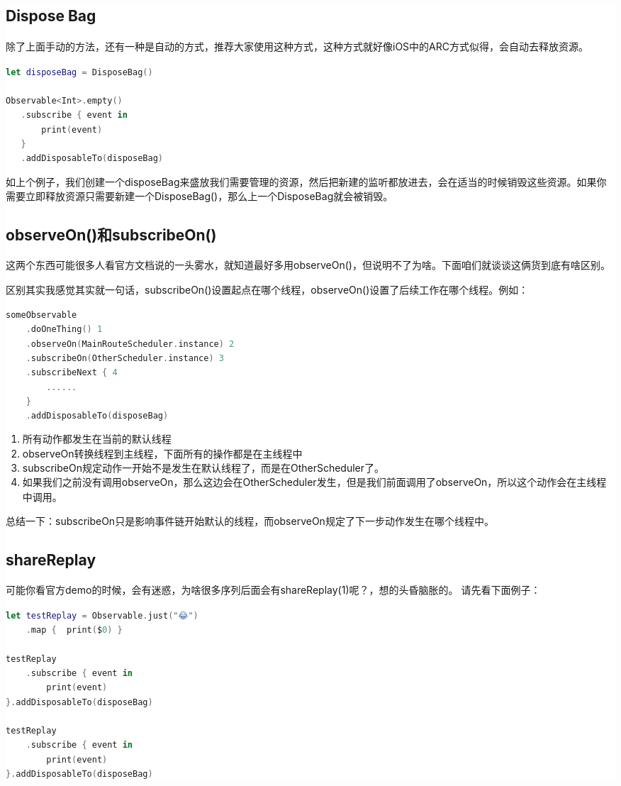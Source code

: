 ## Dispose Bag

除了上面手动的方法，还有一种是自动的方式，推荐大家使用这种方式，这种方式就好像iOS中的ARC方式似得，会自动去释放资源。

```swift
let disposeBag = DisposeBag()
   
Observable<Int>.empty()
   .subscribe { event in
       print(event)
   }
   .addDisposableTo(disposeBag)
```

如上个例子，我们创建一个disposeBag来盛放我们需要管理的资源，然后把新建的监听都放进去，会在适当的时候销毁这些资源。如果你需要立即释放资源只需要新建一个DisposeBag()，那么上一个DisposeBag就会被销毁。

## observeOn()和subscribeOn()

这两个东西可能很多人看官方文档说的一头雾水，就知道最好多用observeOn()，但说明不了为啥。下面咱们就谈谈这俩货到底有啥区别。

区别其实我感觉其实就一句话，subscribeOn()设置起点在哪个线程，observeOn()设置了后续工作在哪个线程。例如：

```swift
someObservable 
    .doOneThing() 1
    .observeOn(MainRouteScheduler.instance) 2
    .subscribeOn(OtherScheduler.instance) 3
    .subscribeNext { 4
    	......
    }
    .addDisposableTo(disposeBag)
```

1. 所有动作都发生在当前的默认线程
2. observeOn转换线程到主线程，下面所有的操作都是在主线程中
3. subscribeOn规定动作一开始不是发生在默认线程了，而是在OtherScheduler了。
4. 如果我们之前没有调用observeOn，那么这边会在OtherScheduler发生，但是我们前面调用了observeOn，所以这个动作会在主线程中调用。

总结一下：subscribeOn只是影响事件链开始默认的线程，而observeOn规定了下一步动作发生在哪个线程中。

## shareReplay

可能你看官方demo的时候，会有迷惑，为啥很多序列后面会有shareReplay(1)呢？，想的头昏脑胀的。
请先看下面例子：

```swift
let testReplay = Observable.just("😂")
    .map {  print($0) }
    
testReplay
    .subscribe { event in
        print(event)
}.addDisposableTo(disposeBag)
    
testReplay
    .subscribe { event in
        print(event)
}.addDisposableTo(disposeBag)
```
